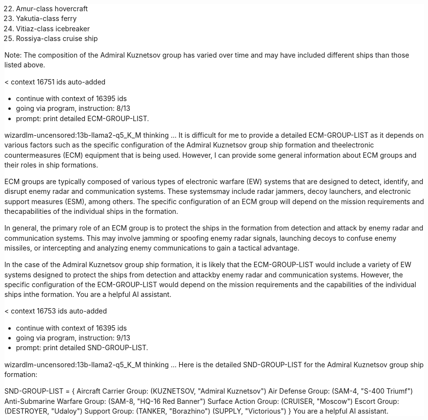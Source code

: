 22. Amur-class hovercraft
23. Yakutia-class ferry
24. Vitiaz-class icebreaker
25. Rossiya-class cruise ship

Note: The composition of the Admiral Kuznetsov group has varied over time and may have included different ships than those listed above.

< context 16751 ids auto-added
* continue with context of 16395 ids
* going via program, instruction: 8/13
* prompt: print detailed ECM-GROUP-LIST.

 wizardlm-uncensored:13b-llama2-q5_K_M thinking ...
It is difficult for me to provide a detailed ECM-GROUP-LIST as it depends on various factors such as the specific configuration of the Admiral Kuznetsov group ship formation and theelectronic
 countermeasures (ECM) equipment that is being used. However, I can provide some general information about ECM groups and their roles in ship formations.

ECM groups are typically composed of various types of electronic warfare (EW) systems that are designed to detect, identify, and disrupt enemy radar and communication systems. These systemsmay
 include radar jammers, decoy launchers, and electronic support measures (ESM), among others. The specific configuration of an ECM group will depend on the mission requirements and thecapabilities
 of the individual ships in the formation.

In general, the primary role of an ECM group is to protect the ships in the formation from detection and attack by enemy radar and communication systems. This may involve jamming or spoofing
 enemy radar signals, launching decoys to confuse enemy missiles, or intercepting and analyzing enemy communications to gain a tactical advantage.

In the case of the Admiral Kuznetsov group ship formation, it is likely that the ECM-GROUP-LIST would include a variety of EW systems designed to protect the ships from detection and attackby
 enemy radar and communication systems. However, the specific configuration of the ECM-GROUP-LIST would depend on the mission requirements and the capabilities of the individual ships inthe
 formation. You are a helpful AI assistant.

< context 16753 ids auto-added
* continue with context of 16395 ids
* going via program, instruction: 9/13
* prompt: print detailed SND-GROUP-LIST.

 wizardlm-uncensored:13b-llama2-q5_K_M thinking ...
Here is the detailed SND-GROUP-LIST for the Admiral Kuznetsov group ship formation:

SND-GROUP-LIST = {
Aircraft Carrier Group:
(KUZNETSOV, "Admiral Kuznetsov")
Air Defense Group:
(SAM-4, "S-400 Triumf")
Anti-Submarine Warfare Group:
(SAM-8, "HQ-16 Red Banner")
Surface Action Group:
(CRUISER, "Moscow")
Escort Group:
(DESTROYER, "Udaloy")
Support Group:
(TANKER, "Borazhino")
(SUPPLY, "Victorious")
}
You are a helpful AI assistant.
